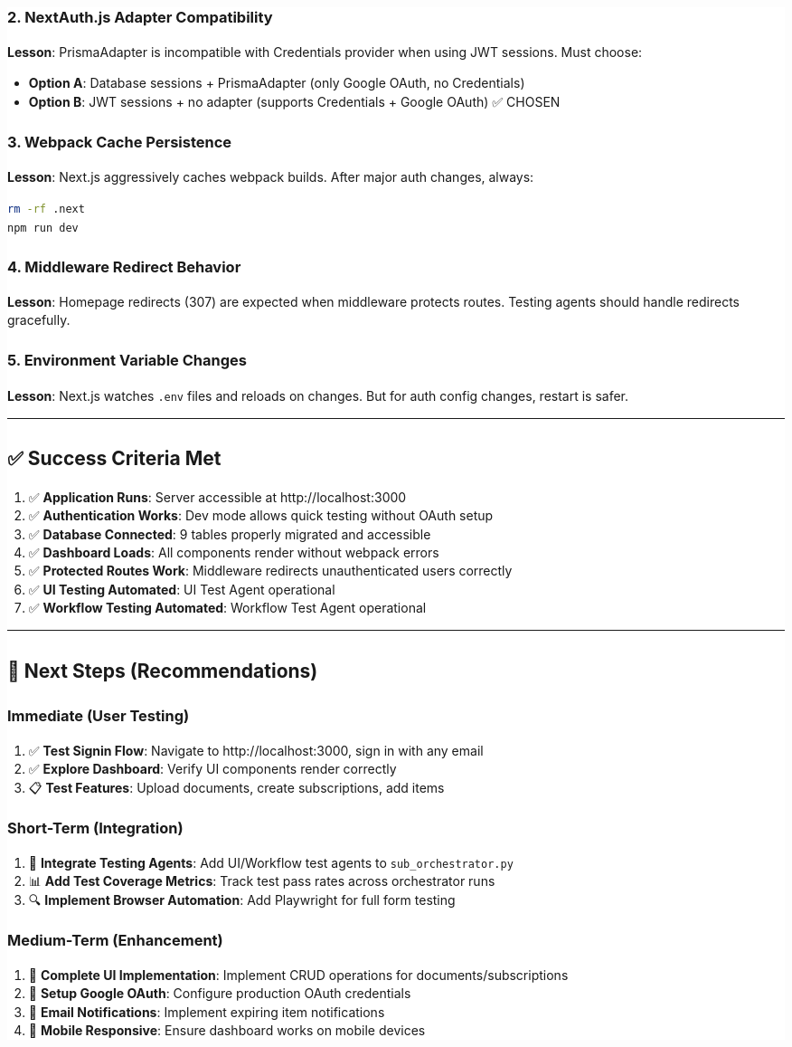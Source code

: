 ### 2. NextAuth.js Adapter Compatibility
**Lesson**: PrismaAdapter is incompatible with Credentials provider when using JWT sessions. Must choose:
- **Option A**: Database sessions + PrismaAdapter (only Google OAuth, no Credentials)
- **Option B**: JWT sessions + no adapter (supports Credentials + Google OAuth) ✅ CHOSEN

### 3. Webpack Cache Persistence
**Lesson**: Next.js aggressively caches webpack builds. After major auth changes, always:
```bash
rm -rf .next
npm run dev
```

### 4. Middleware Redirect Behavior
**Lesson**: Homepage redirects (307) are expected when middleware protects routes. Testing agents should handle redirects gracefully.

### 5. Environment Variable Changes
**Lesson**: Next.js watches `.env` files and reloads on changes. But for auth config changes, restart is safer.

---

## ✅ Success Criteria Met

1. ✅ **Application Runs**: Server accessible at http://localhost:3000
2. ✅ **Authentication Works**: Dev mode allows quick testing without OAuth setup
3. ✅ **Database Connected**: 9 tables properly migrated and accessible
4. ✅ **Dashboard Loads**: All components render without webpack errors
5. ✅ **Protected Routes Work**: Middleware redirects unauthenticated users correctly
6. ✅ **UI Testing Automated**: UI Test Agent operational
7. ✅ **Workflow Testing Automated**: Workflow Test Agent operational

---

## 🔄 Next Steps (Recommendations)

### Immediate (User Testing)
1. ✅ **Test Signin Flow**: Navigate to http://localhost:3000, sign in with any email
2. ✅ **Explore Dashboard**: Verify UI components render correctly
3. 📋 **Test Features**: Upload documents, create subscriptions, add items

### Short-Term (Integration)
1. 🤖 **Integrate Testing Agents**: Add UI/Workflow test agents to `sub_orchestrator.py`
2. 📊 **Add Test Coverage Metrics**: Track test pass rates across orchestrator runs
3. 🔍 **Implement Browser Automation**: Add Playwright for full form testing

### Medium-Term (Enhancement)
1. 🎨 **Complete UI Implementation**: Implement CRUD operations for documents/subscriptions
2. 🔐 **Setup Google OAuth**: Configure production OAuth credentials
3. 📧 **Email Notifications**: Implement expiring item notifications
4. 📱 **Mobile Responsive**: Ensure dashboard works on mobile devices
